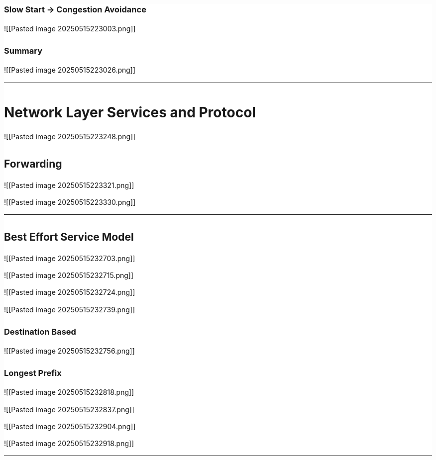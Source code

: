 ### Slow Start -> Congestion Avoidance

![[Pasted image 20250515223003.png]]

### Summary

![[Pasted image 20250515223026.png]]

---

# Network Layer Services and Protocol

![[Pasted image 20250515223248.png]]

## Forwarding

![[Pasted image 20250515223321.png]]

![[Pasted image 20250515223330.png]]

---

## Best Effort Service Model

![[Pasted image 20250515232703.png]]

![[Pasted image 20250515232715.png]]

![[Pasted image 20250515232724.png]]

![[Pasted image 20250515232739.png]]

### Destination Based

![[Pasted image 20250515232756.png]]

### Longest Prefix

![[Pasted image 20250515232818.png]]

![[Pasted image 20250515232837.png]]

![[Pasted image 20250515232904.png]]

![[Pasted image 20250515232918.png]]

---